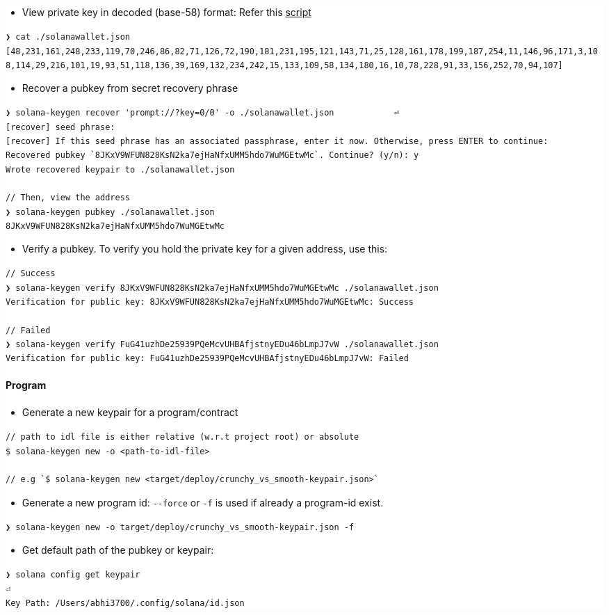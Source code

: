 - View private key in decoded (base-58) format: Refer this [script](../utils/privkey.py)

```console
❯ cat ./solanawallet.json
[48,231,161,248,233,119,70,246,86,82,71,126,72,190,181,231,195,121,143,71,25,128,161,178,199,187,254,11,146,96,171,3,108,114,29,216,101,19,93,51,118,136,39,169,132,234,242,15,133,109,58,134,180,16,10,78,228,91,33,156,252,70,94,107]
```

- Recover a pubkey from secret recovery phrase

```console
❯ solana-keygen recover 'prompt://?key=0/0' -o ./solanawallet.json            ⏎
[recover] seed phrase:
[recover] If this seed phrase has an associated passphrase, enter it now. Otherwise, press ENTER to continue:
Recovered pubkey `8JKxV9WFUN828KsN2ka7ejHaNfxUMM5hdo7WuMGEtwMc`. Continue? (y/n): y
Wrote recovered keypair to ./solanawallet.json

// Then, view the address
❯ solana-keygen pubkey ./solanawallet.json
8JKxV9WFUN828KsN2ka7ejHaNfxUMM5hdo7WuMGEtwMc
```

- Verify a pubkey. To verify you hold the private key for a given address, use this:

```console
// Success
❯ solana-keygen verify 8JKxV9WFUN828KsN2ka7ejHaNfxUMM5hdo7WuMGEtwMc ./solanawallet.json
Verification for public key: 8JKxV9WFUN828KsN2ka7ejHaNfxUMM5hdo7WuMGEtwMc: Success

// Failed
❯ solana-keygen verify FuG41uzhDe25939PQeMcvUHBAfjstnyEDu46bLmpJ7vW ./solanawallet.json
Verification for public key: FuG41uzhDe25939PQeMcvUHBAfjstnyEDu46bLmpJ7vW: Failed
```

#### Program

- Generate a new keypair for a program/contract

```
// path to idl file is either relative (w.r.t project root) or absolute
$ solana-keygen new -o <path-to-idl-file>

// e.g `$ solana-keygen new <target/deploy/crunchy_vs_smooth-keypair.json>`
```

- Generate a new program id: `--force` or `-f` is used if already a program-id exist.

```
❯ solana-keygen new -o target/deploy/crunchy_vs_smooth-keypair.json -f
```

- Get default path of the pubkey or keypair:

```
❯ solana config get keypair                                                                                                                                                        ⏎
Key Path: /Users/abhi3700/.config/solana/id.json
```
